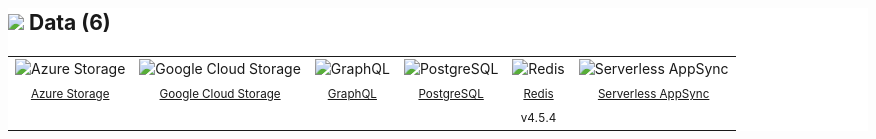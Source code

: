 </tr>
</table>

## <img src='https://img.stackshare.io/databases.svg'/> Data (6)
<table><tr>
  <td align='center'>
  <img width='36' height='36' src='https://img.stackshare.io/service/2099/azureStorage.png' alt='Azure Storage'>
  <br>
  <sub><a href="http://azure.microsoft.com/en-us/services/storage/">Azure Storage</a></sub>
  <br>
  <sub></sub>
</td>

<td align='center'>
  <img width='36' height='36' src='https://img.stackshare.io/service/694/Cloud_Storage.png' alt='Google Cloud Storage'>
  <br>
  <sub><a href="https://cloud.google.com/products/cloud-storage/">Google Cloud Storage</a></sub>
  <br>
  <sub></sub>
</td>

<td align='center'>
  <img width='36' height='36' src='https://img.stackshare.io/service/3820/12972006.png' alt='GraphQL'>
  <br>
  <sub><a href="http://graphql.org/">GraphQL</a></sub>
  <br>
  <sub></sub>
</td>

<td align='center'>
  <img width='36' height='36' src='https://img.stackshare.io/service/1028/ASOhU5xJ.png' alt='PostgreSQL'>
  <br>
  <sub><a href="http://www.postgresql.org/">PostgreSQL</a></sub>
  <br>
  <sub></sub>
</td>

<td align='center'>
  <img width='36' height='36' src='https://img.stackshare.io/service/1031/default_cbce472cd134adc6688572f999e9122b9657d4ba.png' alt='Redis'>
  <br>
  <sub><a href="http://redis.io/">Redis</a></sub>
  <br>
  <sub>v4.5.4</sub>
</td>

<td align='center'>
  <img width='36' height='36' src='https://img.stackshare.io/service/11394/appsync.png' alt='Serverless AppSync'>
  <br>
  <sub><a href="https://github.com/serverless-components/aws-app-sync">Serverless AppSync</a></sub>
  <br>
  <sub></sub>
</td>
